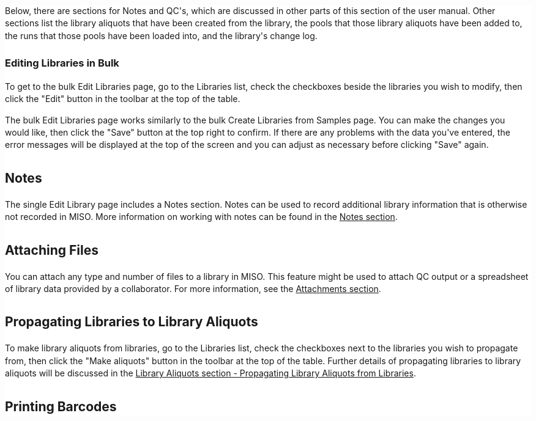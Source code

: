 Below, there are sections for Notes and QC's, which are discussed in other parts of this section of the user manual.
Other sections list the library aliquots that have been created from the library, the pools that those library aliquots
have been added to, the runs that those pools have been loaded into, and the library's change log.



### Editing Libraries in Bulk

To get to the bulk Edit Libraries page, go to the Libraries list, check the checkboxes beside the libraries you wish to
modify, then click the "Edit" button in the toolbar at the top of the table.

The bulk Edit Libraries page works similarly to the bulk Create Libraries from Samples page. You can make the changes
you would like, then click the "Save" button at the top right to confirm. If there are any problems with the data
you've entered, the error messages will be displayed at the top of the screen and you can adjust as necessary before
clicking "Save" again.



## Notes

The single Edit Library page includes a Notes section. Notes can be used to record additional library information that
is otherwise not recorded in MISO. More information on working with notes can be found in the
[Notes section](../notes/).



## Attaching Files

You can attach any type and number of files to a library in MISO. This feature might be used to attach QC output or a
spreadsheet of library data provided by a collaborator. For more information, see the
[Attachments section](../attachments/).



## Propagating Libraries to Library Aliquots

To make library aliquots from libraries, go to the Libraries list, check the checkboxes next to the libraries you wish
to propagate from, then click the "Make aliquots" button in the toolbar at the top of the table. Further details of
propagating libraries to library aliquots will be discussed in the
[Library Aliquots section - Propagating Library Aliquots from Libraries](../library_aliquots/#propagating-library-aliquots-from-libraries).



## Printing Barcodes
